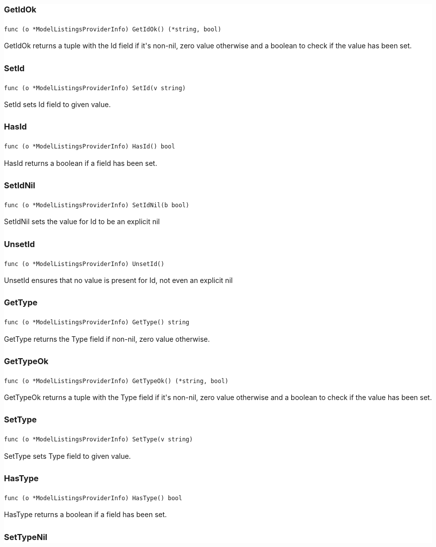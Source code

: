 ### GetIdOk

`func (o *ModelListingsProviderInfo) GetIdOk() (*string, bool)`

GetIdOk returns a tuple with the Id field if it's non-nil, zero value otherwise
and a boolean to check if the value has been set.

### SetId

`func (o *ModelListingsProviderInfo) SetId(v string)`

SetId sets Id field to given value.

### HasId

`func (o *ModelListingsProviderInfo) HasId() bool`

HasId returns a boolean if a field has been set.

### SetIdNil

`func (o *ModelListingsProviderInfo) SetIdNil(b bool)`

 SetIdNil sets the value for Id to be an explicit nil

### UnsetId
`func (o *ModelListingsProviderInfo) UnsetId()`

UnsetId ensures that no value is present for Id, not even an explicit nil
### GetType

`func (o *ModelListingsProviderInfo) GetType() string`

GetType returns the Type field if non-nil, zero value otherwise.

### GetTypeOk

`func (o *ModelListingsProviderInfo) GetTypeOk() (*string, bool)`

GetTypeOk returns a tuple with the Type field if it's non-nil, zero value otherwise
and a boolean to check if the value has been set.

### SetType

`func (o *ModelListingsProviderInfo) SetType(v string)`

SetType sets Type field to given value.

### HasType

`func (o *ModelListingsProviderInfo) HasType() bool`

HasType returns a boolean if a field has been set.

### SetTypeNil

